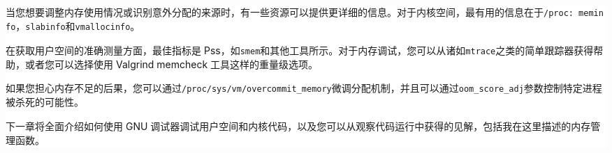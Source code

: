 当您想要调整内存使用情况或识别意外分配的来源时，有一些资源可以提供更详细的信息。对于内核空间，最有用的信息在于`/proc: meminfo`，`slabinfo`和`vmallocinfo`。

在获取用户空间的准确测量方面，最佳指标是 Pss，如`smem`和其他工具所示。对于内存调试，您可以从诸如`mtrace`之类的简单跟踪器获得帮助，或者您可以选择使用 Valgrind memcheck 工具这样的重量级选项。

如果您担心内存不足的后果，您可以通过`/proc/sys/vm/overcommit_memory`微调分配机制，并且可以通过`oom_score_adj`参数控制特定进程被杀死的可能性。

下一章将全面介绍如何使用 GNU 调试器调试用户空间和内核代码，以及您可以从观察代码运行中获得的见解，包括我在这里描述的内存管理函数。
